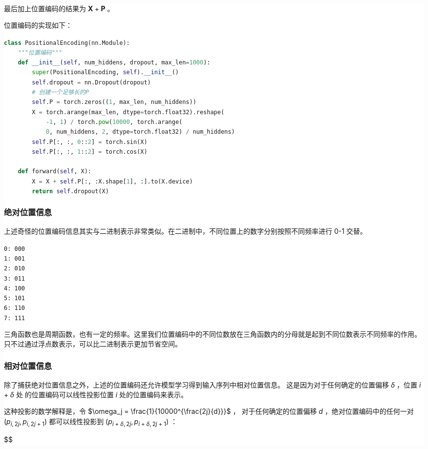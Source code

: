  最后加上位置编码的结果为 $\textbf{X} + \textbf{P}$ 。

位置编码的实现如下：

```py
class PositionalEncoding(nn.Module):
    """位置编码"""
    def __init__(self, num_hiddens, dropout, max_len=1000):
        super(PositionalEncoding, self).__init__()
        self.dropout = nn.Dropout(dropout)
        # 创建一个足够长的P
        self.P = torch.zeros((1, max_len, num_hiddens))
        X = torch.arange(max_len, dtype=torch.float32).reshape(
            -1, 1) / torch.pow(10000, torch.arange(
            0, num_hiddens, 2, dtype=torch.float32) / num_hiddens)
        self.P[:, :, 0::2] = torch.sin(X)
        self.P[:, :, 1::2] = torch.cos(X)

    def forward(self, X):
        X = X + self.P[:, :X.shape[1], :].to(X.device)
        return self.dropout(X)
```

### 绝对位置信息

上述奇怪的位置编码信息其实与二进制表示非常类似。在二进制中，不同位置上的数字分别按照不同频率进行 0-1 交替。

```text
0: 000
1: 001
2: 010
3: 011
4: 100
5: 101
6: 110
7: 111
```

三角函数也是周期函数，也有一定的频率。这里我们位置编码中的不同位数放在三角函数内的分母就是起到不同位数表示不同频率的作用。只不过通过浮点数表示，可以比二进制表示更加节省空间。

### 相对位置信息

除了捕获绝对位置信息之外，上述的位置编码还允许模型学习得到输入序列中相对位置信息。 这是因为对于任何确定的位置偏移 $\delta$ ，位置 $i + \delta$ 处 的位置编码可以线性投影位置 $i$ 处的位置编码来表示。

这种投影的数学解释是，令 $\omega_j = \frac{1}{10000^{\frac{2j}{d}}}$ ， 对于任何确定的位置偏移 $d$ ，绝对位置编码中的任何一对 $(p_{i, 2j}, p_{i, 2j + 1})$ 都可以线性投影到 $(p_{i + \delta, 2j}, p_{i + \delta, 2j + 1})$ ：

$$
